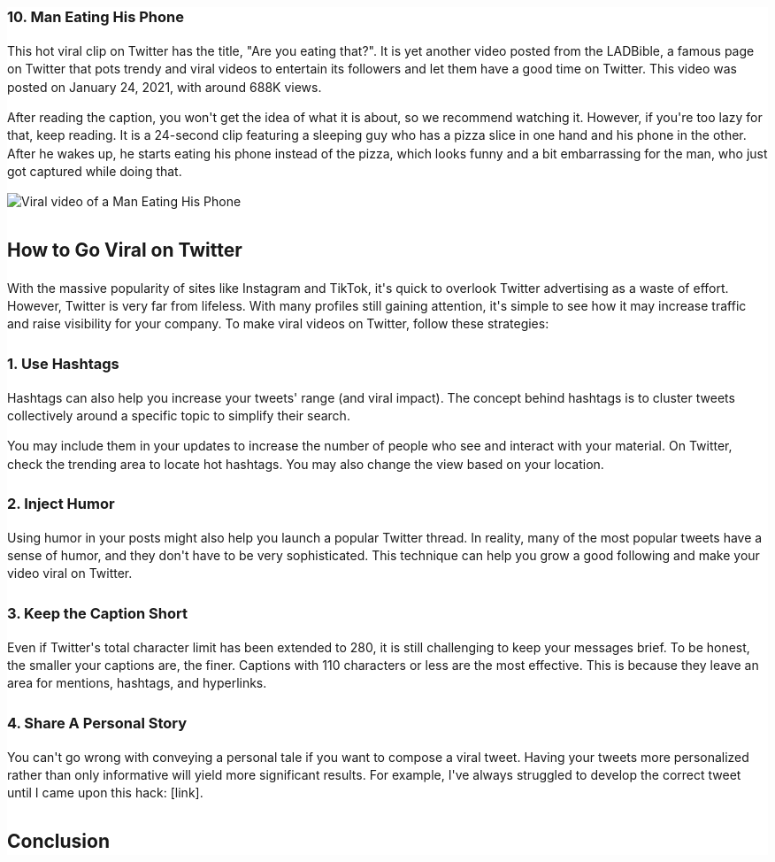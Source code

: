 ### 10\. **Man Eating His Phone**

This hot viral clip on Twitter has the title, "Are you eating that?". It is yet another video posted from the LADBible, a famous page on Twitter that pots trendy and viral videos to entertain its followers and let them have a good time on Twitter. This video was posted on January 24, 2021, with around 688K views.

After reading the caption, you won't get the idea of what it is about, so we recommend watching it. However, if you're too lazy for that, keep reading. It is a 24-second clip featuring a sleeping guy who has a pizza slice in one hand and his phone in the other. After he wakes up, he starts eating his phone instead of the pizza, which looks funny and a bit embarrassing for the man, who just got captured while doing that.

![Viral video of a Man Eating His Phone](https://images.wondershare.com/filmora/article-images/2022/02/twitter-video-hot-10.png)

## How to Go Viral on Twitter

With the massive popularity of sites like Instagram and TikTok, it's quick to overlook Twitter advertising as a waste of effort. However, Twitter is very far from lifeless. With many profiles still gaining attention, it's simple to see how it may increase traffic and raise visibility for your company. To make viral videos on Twitter, follow these strategies:

### 1\. Use Hashtags

Hashtags can also help you increase your tweets' range (and viral impact). The concept behind hashtags is to cluster tweets collectively around a specific topic to simplify their search.

You may include them in your updates to increase the number of people who see and interact with your material. On Twitter, check the trending area to locate hot hashtags. You may also change the view based on your location.

### 2\. Inject Humor

Using humor in your posts might also help you launch a popular Twitter thread. In reality, many of the most popular tweets have a sense of humor, and they don't have to be very sophisticated. This technique can help you grow a good following and make your video viral on Twitter.

### 3\. Keep the Caption Short

Even if Twitter's total character limit has been extended to 280, it is still challenging to keep your messages brief. To be honest, the smaller your captions are, the finer. Captions with 110 characters or less are the most effective. This is because they leave an area for mentions, hashtags, and hyperlinks.

### 4\. Share A Personal Story

You can't go wrong with conveying a personal tale if you want to compose a viral tweet. Having your tweets more personalized rather than only informative will yield more significant results. For example, I've always struggled to develop the correct tweet until I came upon this hack: \[link\].

## Conclusion
